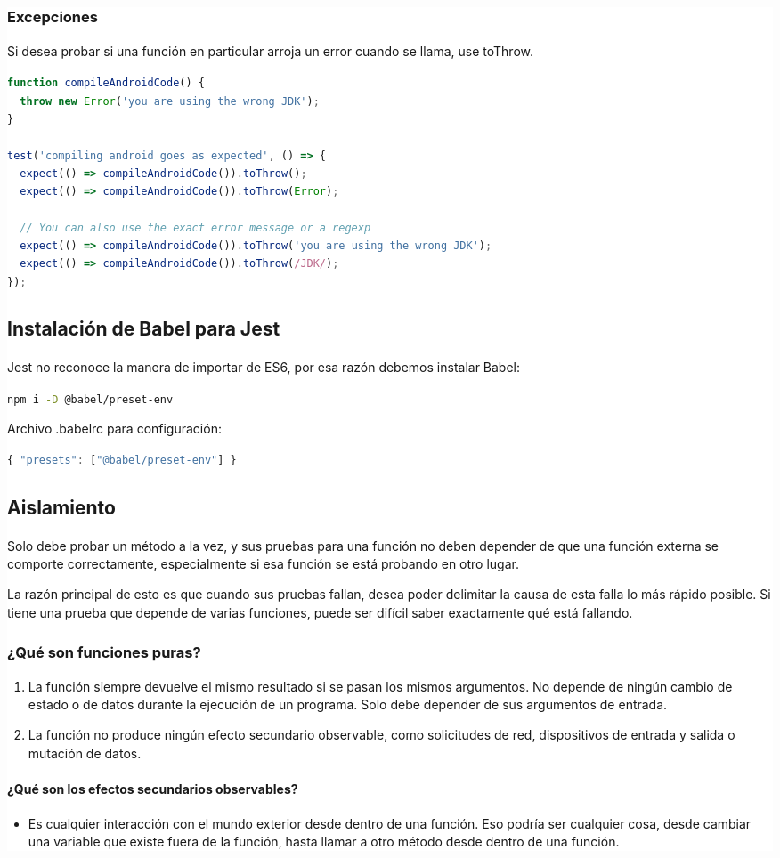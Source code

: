 ### Excepciones

Si desea probar si una función en particular arroja un error cuando se llama, use toThrow.

```js
function compileAndroidCode() {
  throw new Error('you are using the wrong JDK');
}

test('compiling android goes as expected', () => {
  expect(() => compileAndroidCode()).toThrow();
  expect(() => compileAndroidCode()).toThrow(Error);

  // You can also use the exact error message or a regexp
  expect(() => compileAndroidCode()).toThrow('you are using the wrong JDK');
  expect(() => compileAndroidCode()).toThrow(/JDK/);
});
```

## Instalación de Babel para Jest

Jest no reconoce la manera de importar de ES6, por esa razón debemos instalar Babel:

```bash
npm i -D @babel/preset-env
```

Archivo .babelrc para configuración:

```js
{ "presets": ["@babel/preset-env"] }
```

## Aislamiento

Solo debe probar un método a la vez, y sus pruebas para una función no deben depender de que una función externa se comporte correctamente, especialmente si esa función se está probando en otro lugar.

La razón principal de esto es que cuando sus pruebas fallan, desea poder delimitar la causa de esta falla lo más rápido posible. Si tiene una prueba que depende de varias funciones, puede ser difícil saber exactamente qué está fallando.

### ¿Qué son funciones puras?

1. La función siempre devuelve el mismo resultado si se pasan los mismos argumentos. No depende de ningún cambio de estado o de datos durante la ejecución de un programa. Solo debe depender de sus argumentos de entrada.

2. La función no produce ningún efecto secundario observable, como solicitudes de red, dispositivos de entrada y salida o mutación de datos.

#### ¿Qué son los efectos secundarios observables?

- Es cualquier interacción con el mundo exterior desde dentro de una función. Eso podría ser cualquier cosa, desde cambiar una variable que existe fuera de la función, hasta llamar a otro método desde dentro de una función.
